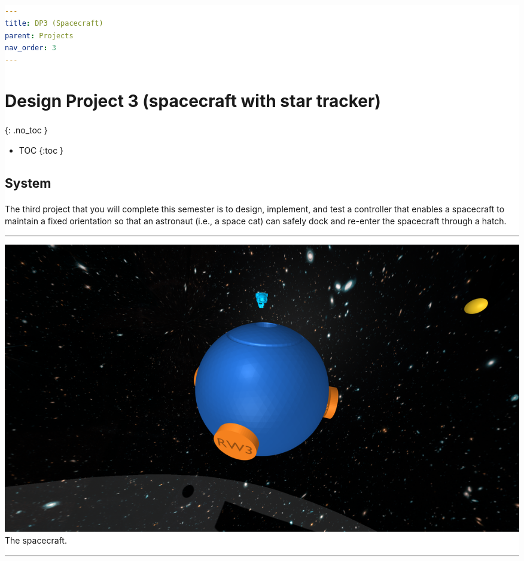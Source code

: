 ```yaml
---
title: DP3 (Spacecraft)
parent: Projects
nav_order: 3
---
```


# Design Project 3 (spacecraft with star tracker)
{: .no_toc }

- TOC
{:toc }

## System

The third project that you will complete this semester is to design, implement, and test a controller that enables a spacecraft to maintain a fixed orientation so that an astronaut (i.e., a space cat) can safely dock and re-enter the spacecraft through a hatch.

---

![Image of the spacecraft](images/spacecraft-sideview.png)
The spacecraft.

---
